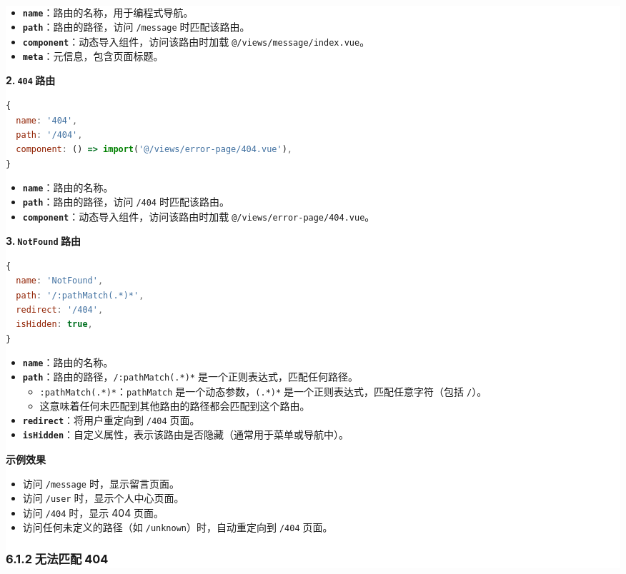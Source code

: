 - **`name`**：路由的名称，用于编程式导航。
- **`path`**：路由的路径，访问 `/message` 时匹配该路由。
- **`component`**：动态导入组件，访问该路由时加载 `@/views/message/index.vue`。
- **`meta`**：元信息，包含页面标题。

**2. `404` 路由**

```javascript
{
  name: '404',
  path: '/404',
  component: () => import('@/views/error-page/404.vue'),
}
```

- **`name`**：路由的名称。
- **`path`**：路由的路径，访问 `/404` 时匹配该路由。
- **`component`**：动态导入组件，访问该路由时加载 `@/views/error-page/404.vue`。

**3. `NotFound` 路由**

```javascript
{
  name: 'NotFound',
  path: '/:pathMatch(.*)*',
  redirect: '/404',
  isHidden: true,
}
```

- **`name`**：路由的名称。
- **`path`**：路由的路径，`/:pathMatch(.*)*` 是一个正则表达式，匹配任何路径。
  - `:pathMatch(.*)*`：`pathMatch` 是一个动态参数，`(.*)*` 是一个正则表达式，匹配任意字符（包括 `/`）。
  - 这意味着任何未匹配到其他路由的路径都会匹配到这个路由。
- **`redirect`**：将用户重定向到 `/404` 页面。
- **`isHidden`**：自定义属性，表示该路由是否隐藏（通常用于菜单或导航中）。

**示例效果**

- 访问 `/message` 时，显示留言页面。
- 访问 `/user` 时，显示个人中心页面。
- 访问 `/404` 时，显示 404 页面。
- 访问任何未定义的路径（如 `/unknown`）时，自动重定向到 `/404` 页面。



### 6.1.2 无法匹配 404
